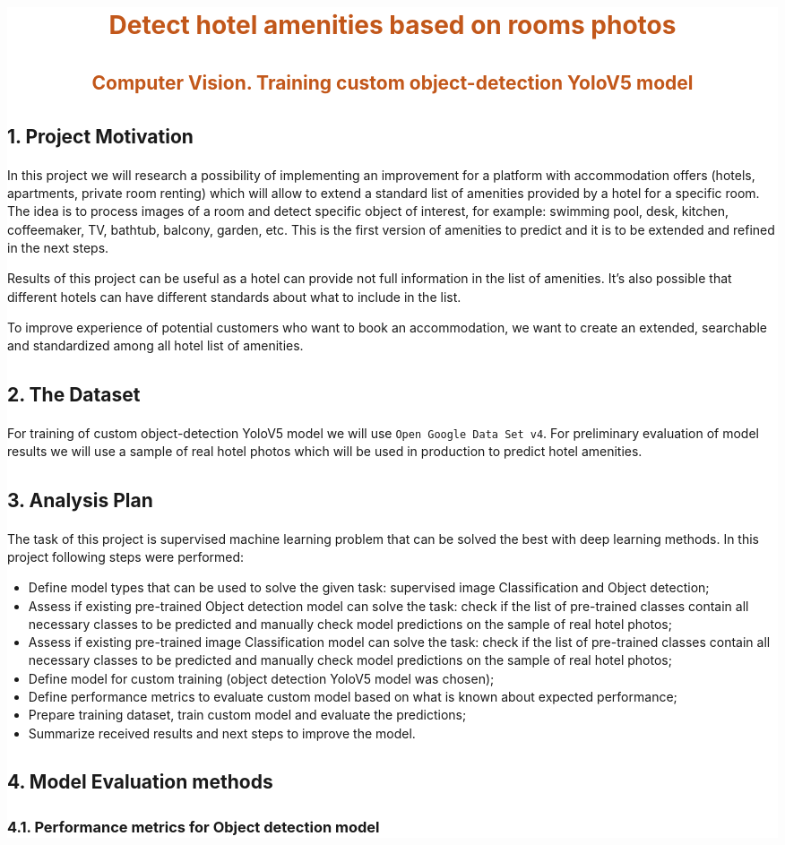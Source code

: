 <h1><center><span style="color:#C2571A"> Detect hotel amenities based on rooms photos</span></center></h1>
<h2><center><span style="color:#C2571A"> Computer Vision. Training custom object-detection YoloV5 model</span></center></h1>

## 1. Project Motivation <a name="1"></a>

In this project we will research a possibility of implementing an improvement for a platform with accommodation offers (hotels, apartments, private room renting) which will allow to extend a standard list of amenities provided by a hotel for a specific room. The idea is to process images of a room and detect specific object of interest, for example: swimming pool, desk, kitchen, coffeemaker, TV, bathtub, balcony, garden, etc. This is the first version of amenities to predict and it is to be extended and refined in the next steps.

Results of this project can be useful as a hotel can provide not full information in the list of amenities. It’s also possible that different hotels can have different standards about what to include in the list. 

To improve experience of potential customers who want to book an accommodation, we want to create an extended, searchable and standardized among all hotel list of amenities.  

## 2. The Dataset <a name="2"></a>

For training of custom object-detection YoloV5 model we will use `Open Google Data Set v4`. 
For preliminary evaluation of model results we will use a sample of real hotel photos which will be used in production to predict hotel amenities. 


## 3. Analysis Plan  <a name="3"></a>

The task of this project is supervised machine learning problem that can be solved the best with deep learning methods. 
In this project following steps were performed:
- Define model types that can be used to solve the given task: supervised image Classification and Object detection;
- Assess if existing pre-trained Object detection model can solve the task: check if the list of pre-trained classes contain all necessary classes to be predicted and manually check model predictions on the sample of real hotel photos;
- Assess if existing pre-trained image Classification model can solve the task: check if the list of pre-trained classes contain all necessary classes to be predicted and manually check model predictions on the sample of real hotel photos;
- Define model for custom training (object detection YoloV5 model was chosen);
- Define performance metrics to evaluate custom model based on what is known about expected performance;
- Prepare training dataset, train custom model and evaluate the predictions; 
- Summarize received results and next steps to improve the model.


## 4. Model Evaluation methods   <a name="4"></a> 

### 4.1. Performance metrics for Object detection model
